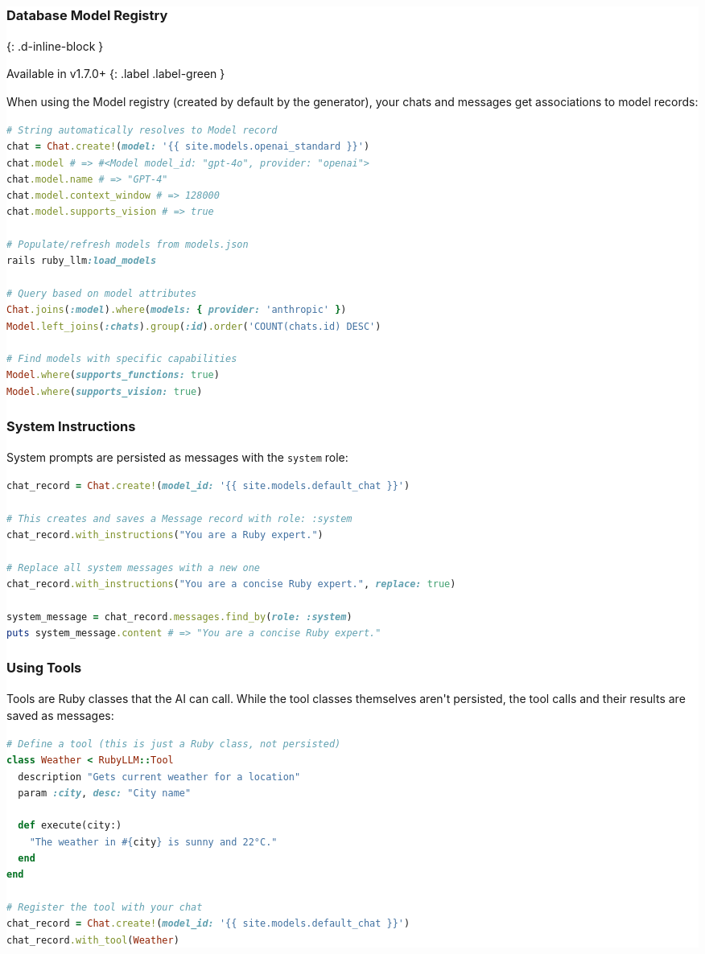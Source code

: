 ### Database Model Registry
{: .d-inline-block }

Available in v1.7.0+
{: .label .label-green }

When using the Model registry (created by default by the generator), your chats and messages get associations to model records:

```ruby
# String automatically resolves to Model record
chat = Chat.create!(model: '{{ site.models.openai_standard }}')
chat.model # => #<Model model_id: "gpt-4o", provider: "openai">
chat.model.name # => "GPT-4"
chat.model.context_window # => 128000
chat.model.supports_vision # => true

# Populate/refresh models from models.json
rails ruby_llm:load_models

# Query based on model attributes
Chat.joins(:model).where(models: { provider: 'anthropic' })
Model.left_joins(:chats).group(:id).order('COUNT(chats.id) DESC')

# Find models with specific capabilities
Model.where(supports_functions: true)
Model.where(supports_vision: true)
```

### System Instructions

System prompts are persisted as messages with the `system` role:

```ruby
chat_record = Chat.create!(model_id: '{{ site.models.default_chat }}')

# This creates and saves a Message record with role: :system
chat_record.with_instructions("You are a Ruby expert.")

# Replace all system messages with a new one
chat_record.with_instructions("You are a concise Ruby expert.", replace: true)

system_message = chat_record.messages.find_by(role: :system)
puts system_message.content # => "You are a concise Ruby expert."
```

### Using Tools

Tools are Ruby classes that the AI can call. While the tool classes themselves aren't persisted, the tool calls and their results are saved as messages:

```ruby
# Define a tool (this is just a Ruby class, not persisted)
class Weather < RubyLLM::Tool
  description "Gets current weather for a location"
  param :city, desc: "City name"

  def execute(city:)
    "The weather in #{city} is sunny and 22°C."
  end
end

# Register the tool with your chat
chat_record = Chat.create!(model_id: '{{ site.models.default_chat }}')
chat_record.with_tool(Weather)

```